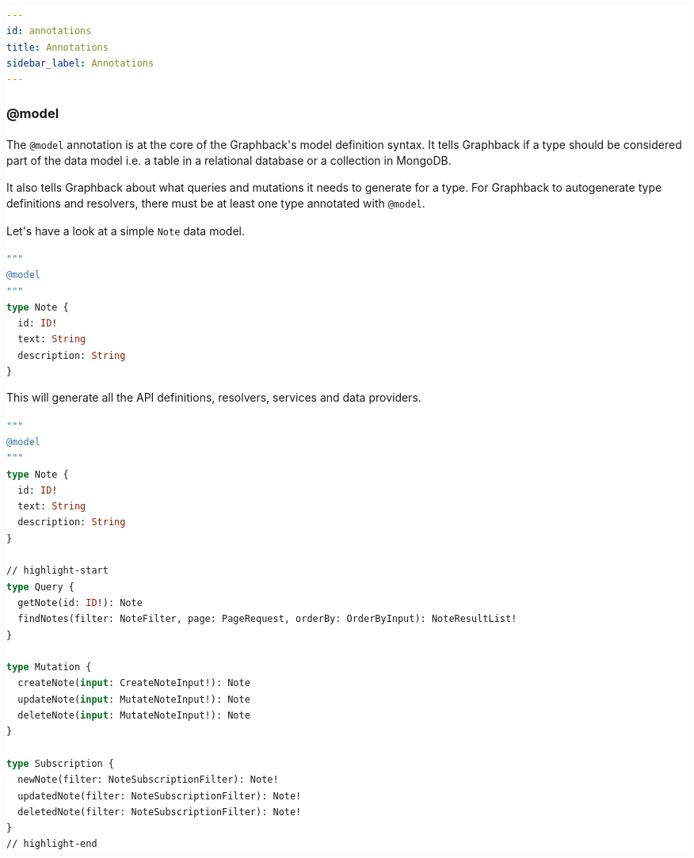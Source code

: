 ```yaml
---
id: annotations
title: Annotations
sidebar_label: Annotations
---
```


### @model

The `@model` annotation is at the core of the Graphback's model definition syntax. It tells Graphback if a type should be considered part of the data model i.e. a table in a relational database or a collection in MongoDB.

It also tells Graphback about what queries and mutations it needs to generate for a type. For Graphback to autogenerate type definitions and resolvers, there must be at least one type annotated with `@model`.

Let's have a look at a simple `Note` data model.

```graphql
"""
@model
"""
type Note {
  id: ID!
  text: String
  description: String
}
```

This will generate all the API definitions, resolvers, services and data providers.

```graphql
"""
@model
"""
type Note {
  id: ID!
  text: String
  description: String
}

// highlight-start
type Query {
  getNote(id: ID!): Note
  findNotes(filter: NoteFilter, page: PageRequest, orderBy: OrderByInput): NoteResultList!
}

type Mutation {
  createNote(input: CreateNoteInput!): Note
  updateNote(input: MutateNoteInput!): Note
  deleteNote(input: MutateNoteInput!): Note
}

type Subscription {
  newNote(filter: NoteSubscriptionFilter): Note!
  updatedNote(filter: NoteSubscriptionFilter): Note!
  deletedNote(filter: NoteSubscriptionFilter): Note!
}
// highlight-end
```

